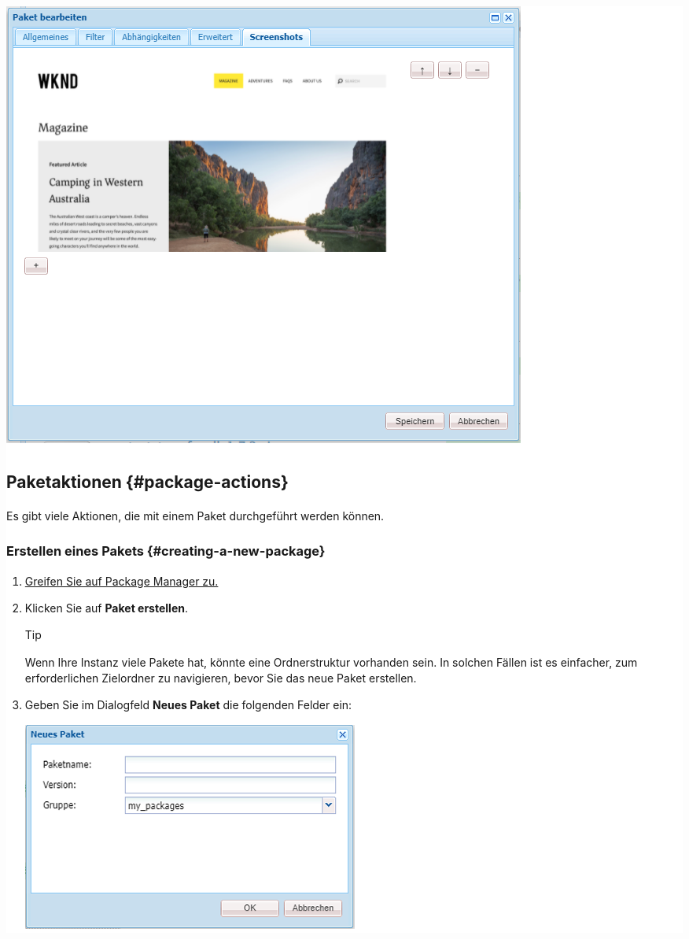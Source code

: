 ![Registerkarte „Screenshots“](assets/screenshots.png)

## Paketaktionen {#package-actions}

Es gibt viele Aktionen, die mit einem Paket durchgeführt werden können.

### Erstellen eines Pakets {#creating-a-new-package}

1. [Greifen Sie auf Package Manager zu.](#accessing)

1. Klicken Sie auf **Paket erstellen**.

   >[!TIP]
   >
   >Wenn Ihre Instanz viele Pakete hat, könnte eine Ordnerstruktur vorhanden sein. In solchen Fällen ist es einfacher, zum erforderlichen Zielordner zu navigieren, bevor Sie das neue Paket erstellen.

1. Geben Sie im Dialogfeld **Neues Paket** die folgenden Felder ein:

   ![Dialogfeld „Neues Paket“](assets/new-package-dialog.png)
